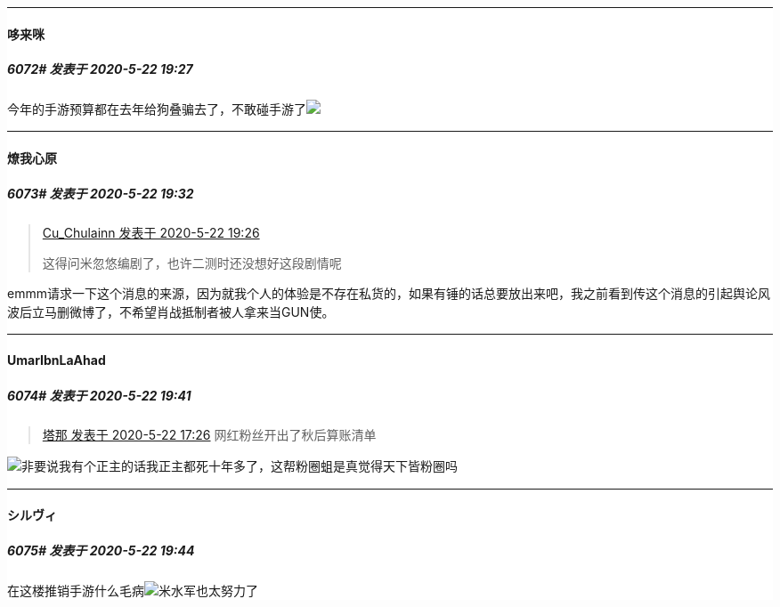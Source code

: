 
*****

####  哆来咪  
##### 6072#       发表于 2020-5-22 19:27




今年的手游预算都在去年给狗叠骗去了，不敢碰手游了<img src="https://static.saraba1st.com/image/smiley/face2017/068.png" referrerpolicy="no-referrer">







*****

####  燎我心原  
##### 6073#       发表于 2020-5-22 19:32



<blockquote><a href="httphttps://bbs.saraba1st.com/2b/forum.php?mod=redirect&amp;goto=findpost&amp;pid=47520104&amp;ptid=1929275" target="_blank">Cu_Chulainn 发表于 2020-5-22 19:26</a>

这得问米忽悠编剧了，也许二测时还没想好这段剧情呢</blockquote>
emmm请求一下这个消息的来源，因为就我个人的体验是不存在私货的，如果有锤的话总要放出来吧，我之前看到传这个消息的引起舆论风波后立马删微博了，不希望肖战抵制者被人拿来当GUN使。







*****

####  UmarIbnLaAhad  
##### 6074#       发表于 2020-5-22 19:41



<blockquote><a href="httphttps://bbs.saraba1st.com/2b/forum.php?mod=redirect&amp;goto=findpost&amp;pid=47518507&amp;ptid=1929275" target="_blank">塔那 发表于 2020-5-22 17:26</a>
 网红粉丝开出了秋后算账清单  </blockquote>
<img src="https://static.saraba1st.com/image/smiley/face2017/049.png" referrerpolicy="no-referrer">非要说我有个正主的话我正主都死十年多了，这帮粉圈蛆是真觉得天下皆粉圈吗







*****

####  シルヴィ  
##### 6075#       发表于 2020-5-22 19:44




在这楼推销手游什么毛病<img src="https://static.saraba1st.com/image/smiley/face2017/001.png" referrerpolicy="no-referrer">米水军也太努力了

